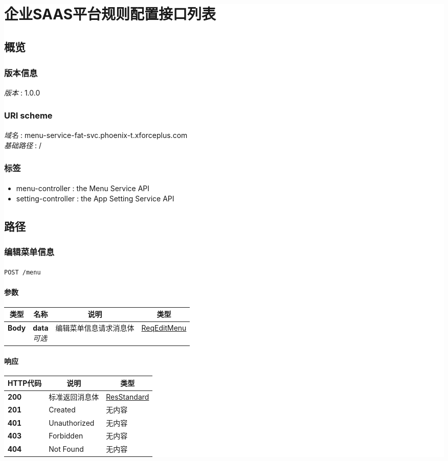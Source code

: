 # 企业SAAS平台规则配置接口列表


<a name="overview"></a>
## 概览

### 版本信息
*版本* : 1.0.0


### URI scheme
*域名* : menu-service-fat-svc.phoenix-t.xforceplus.com  
*基础路径* : /


### 标签

* menu-controller : the Menu Service API
* setting-controller : the App Setting Service API




<a name="paths"></a>
## 路径

<a name="editmenuusingpost"></a>
### 编辑菜单信息
```
POST /menu
```


#### 参数

|类型|名称|说明|类型|
|---|---|---|---|
|**Body**|**data**  <br>*可选*|编辑菜单信息请求消息体|[ReqEditMenu](#reqeditmenu)|


#### 响应

|HTTP代码|说明|类型|
|---|---|---|
|**200**|标准返回消息体|[ResStandard](#resstandard)|
|**201**|Created|无内容|
|**401**|Unauthorized|无内容|
|**403**|Forbidden|无内容|
|**404**|Not Found|无内容|
